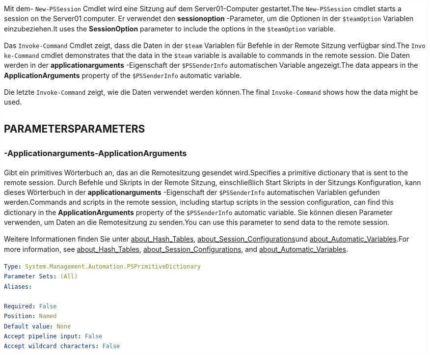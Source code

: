 <span data-ttu-id="002a9-156">Mit dem- `New-PSSession` Cmdlet wird eine Sitzung auf dem Server01-Computer gestartet.</span><span class="sxs-lookup"><span data-stu-id="002a9-156">The `New-PSSession` cmdlet starts a session on the Server01 computer.</span></span> <span data-ttu-id="002a9-157">Er verwendet den **sessionoption** -Parameter, um die Optionen in der `$teamOption` Variablen einzubeziehen.</span><span class="sxs-lookup"><span data-stu-id="002a9-157">It uses the **SessionOption** parameter to include the options in the `$teamOption` variable.</span></span>

<span data-ttu-id="002a9-158">Das `Invoke-Command` Cmdlet zeigt, dass die Daten in der `$team` Variablen für Befehle in der Remote Sitzung verfügbar sind.</span><span class="sxs-lookup"><span data-stu-id="002a9-158">The `Invoke-Command` cmdlet demonstrates that the data in the `$team` variable is available to commands in the remote session.</span></span> <span data-ttu-id="002a9-159">Die Daten werden in der **applicationarguments** -Eigenschaft der `$PSSenderInfo` automatischen Variable angezeigt.</span><span class="sxs-lookup"><span data-stu-id="002a9-159">The data appears in the **ApplicationArguments** property of the `$PSSenderInfo` automatic variable.</span></span>

<span data-ttu-id="002a9-160">Die letzte `Invoke-Command` zeigt, wie die Daten verwendet werden können.</span><span class="sxs-lookup"><span data-stu-id="002a9-160">The final `Invoke-Command` shows how the data might be used.</span></span>

## <span data-ttu-id="002a9-161">PARAMETERS</span><span class="sxs-lookup"><span data-stu-id="002a9-161">PARAMETERS</span></span>

### <span data-ttu-id="002a9-162">-Applicationarguments</span><span class="sxs-lookup"><span data-stu-id="002a9-162">-ApplicationArguments</span></span>

<span data-ttu-id="002a9-163">Gibt ein primitives Wörterbuch an, das an die Remotesitzung gesendet wird.</span><span class="sxs-lookup"><span data-stu-id="002a9-163">Specifies a primitive dictionary that is sent to the remote session.</span></span> <span data-ttu-id="002a9-164">Durch Befehle und Skripts in der Remote Sitzung, einschließlich Start Skripts in der Sitzungs Konfiguration, kann dieses Wörterbuch in der **applicationarguments** -Eigenschaft der `$PSSenderInfo` automatischen Variablen gefunden werden.</span><span class="sxs-lookup"><span data-stu-id="002a9-164">Commands and scripts in the remote session, including startup scripts in the session configuration, can find this dictionary in the **ApplicationArguments** property of the `$PSSenderInfo` automatic variable.</span></span> <span data-ttu-id="002a9-165">Sie können diesen Parameter verwenden, um Daten an die Remotesitzung zu senden.</span><span class="sxs-lookup"><span data-stu-id="002a9-165">You can use this parameter to send data to the remote session.</span></span>

<span data-ttu-id="002a9-166">Weitere Informationen finden Sie unter [about_Hash_Tables](about/about_Hash_Tables.md), [about_Session_Configurations](About/about_Session_Configurations.md)und [about_Automatic_Variables](about/about_Automatic_Variables.md).</span><span class="sxs-lookup"><span data-stu-id="002a9-166">For more information, see [about_Hash_Tables](about/about_Hash_Tables.md), [about_Session_Configurations](About/about_Session_Configurations.md), and [about_Automatic_Variables](about/about_Automatic_Variables.md).</span></span>

```yaml
Type: System.Management.Automation.PSPrimitiveDictionary
Parameter Sets: (All)
Aliases:

Required: False
Position: Named
Default value: None
Accept pipeline input: False
Accept wildcard characters: False
```
